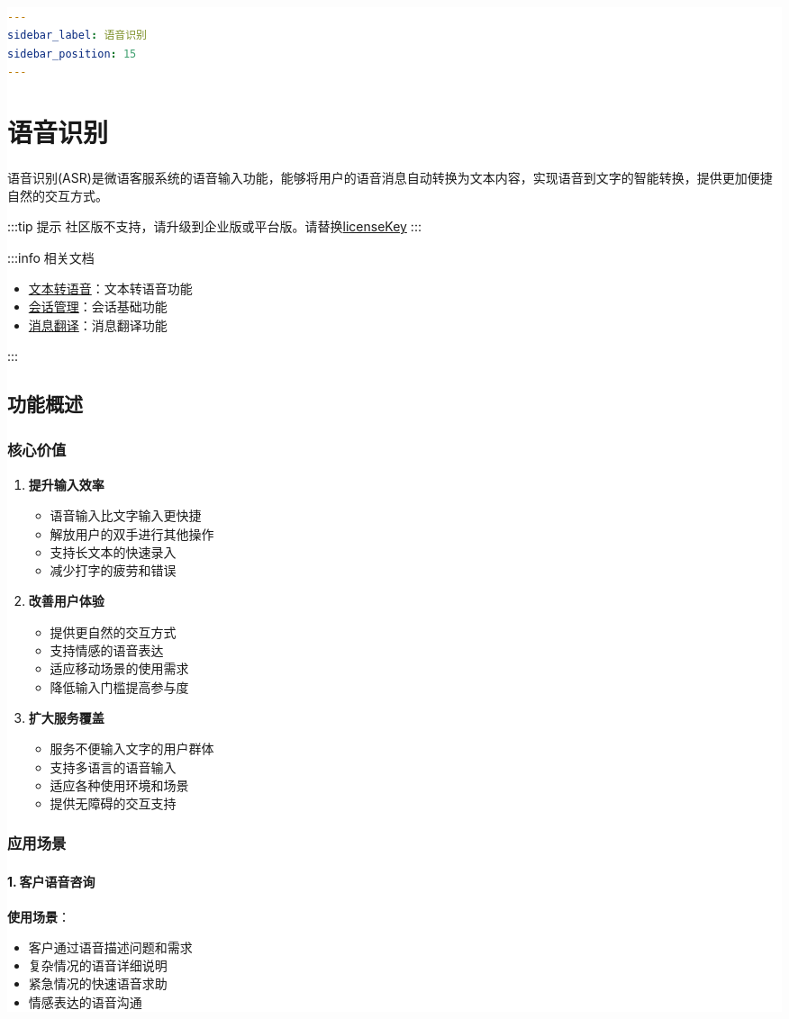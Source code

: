 ```yaml
---
sidebar_label: 语音识别
sidebar_position: 15
---
```


# 语音识别

语音识别(ASR)是微语客服系统的语音输入功能，能够将用户的语音消息自动转换为文本内容，实现语音到文字的智能转换，提供更加便捷自然的交互方式。

:::tip 提示
社区版不支持，请升级到企业版或平台版。请替换[licenseKey](../development/license.md)
:::

:::info 相关文档

- [文本转语音](./tts.md)：文本转语音功能
- [会话管理](./thread.md)：会话基础功能
- [消息翻译](./translate.md)：消息翻译功能

:::

## 功能概述

### 核心价值

1. **提升输入效率**

   - 语音输入比文字输入更快捷
   - 解放用户的双手进行其他操作
   - 支持长文本的快速录入
   - 减少打字的疲劳和错误

2. **改善用户体验**

   - 提供更自然的交互方式
   - 支持情感的语音表达
   - 适应移动场景的使用需求
   - 降低输入门槛提高参与度

3. **扩大服务覆盖**

   - 服务不便输入文字的用户群体
   - 支持多语言的语音输入
   - 适应各种使用环境和场景
   - 提供无障碍的交互支持

### 应用场景

#### 1. 客户语音咨询

**使用场景**：

- 客户通过语音描述问题和需求
- 复杂情况的语音详细说明
- 紧急情况的快速语音求助
- 情感表达的语音沟通

